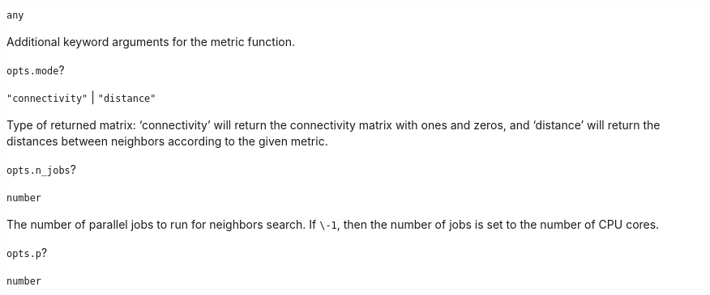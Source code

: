 </td>
<td>

`any`

</td>
<td>

Additional keyword arguments for the metric function.

</td>
</tr>
<tr>
<td>

`opts.mode`?

</td>
<td>

`"connectivity"` \| `"distance"`

</td>
<td>

Type of returned matrix: ‘connectivity’ will return the connectivity matrix with ones and zeros, and ‘distance’ will return the distances between neighbors according to the given metric.

</td>
</tr>
<tr>
<td>

`opts.n_jobs`?

</td>
<td>

`number`

</td>
<td>

The number of parallel jobs to run for neighbors search. If `\-1`, then the number of jobs is set to the number of CPU cores.

</td>
</tr>
<tr>
<td>

`opts.p`?

</td>
<td>

`number`

</td>
<td>
